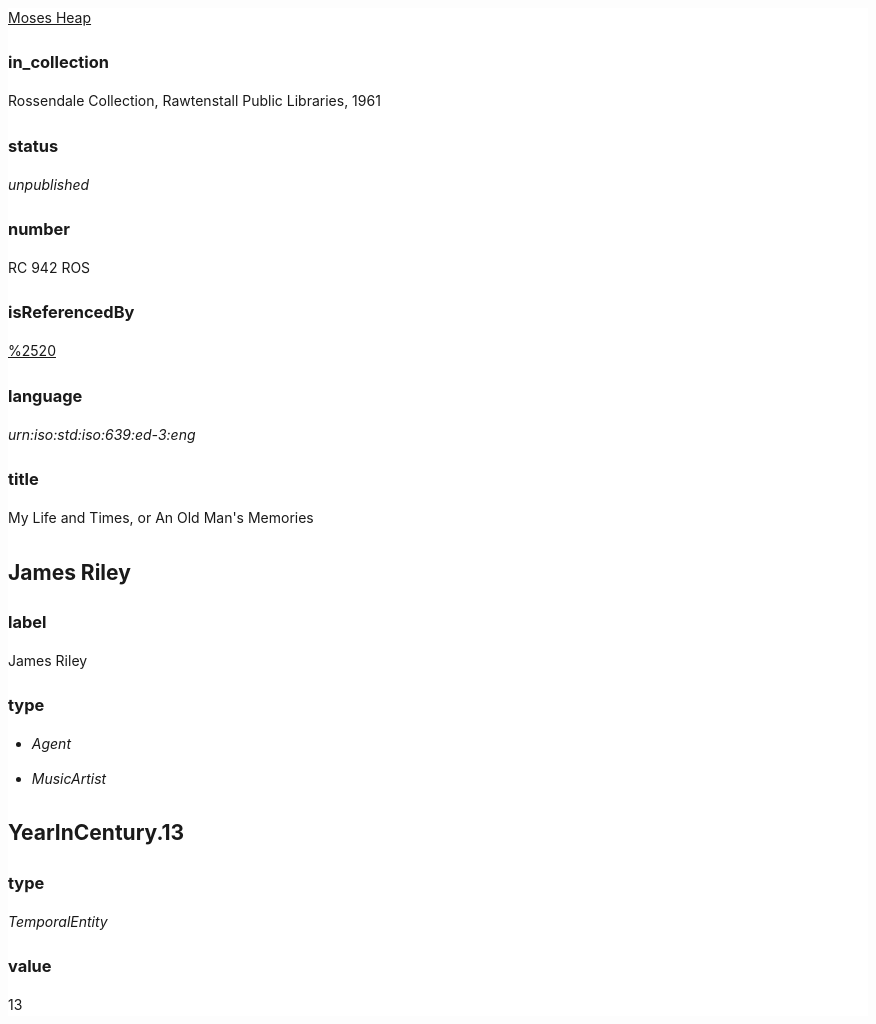 [Moses Heap](#Moses-Heap)

### in_collection


Rossendale Collection, Rawtenstall Public Libraries, 1961

### status


*unpublished*

### number


RC 942 ROS

### isReferencedBy


[%2520](#%2520)

### language


*urn:iso:std:iso:639:ed-3:eng*

### title


My Life and Times, or An Old Man's Memories

## James Riley

### label


James Riley

### type

 - *Agent*

 - *MusicArtist*

## YearInCentury.13

### type


*TemporalEntity*

### value


13

